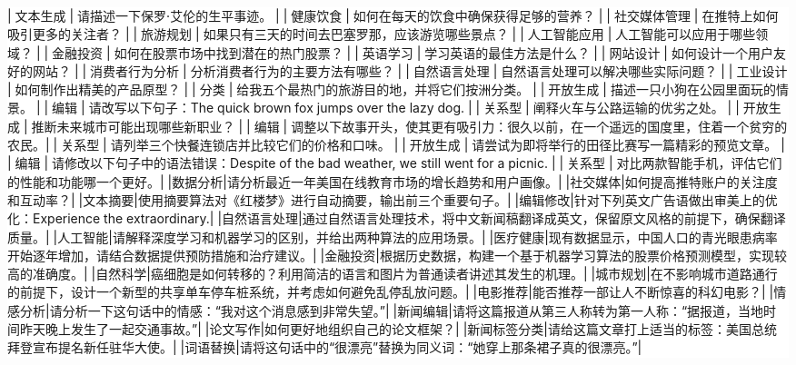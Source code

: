 | 文本生成                 | 请描述一下保罗·艾伦的生平事迹。                                                                                                                                                                                                                      |
| 健康饮食                              | 如何在每天的饮食中确保获得足够的营养？                                                      |
| 社交媒体管理                          | 在推特上如何吸引更多的关注者？                                                                  |
| 旅游规划                              | 如果只有三天的时间去巴塞罗那，应该游览哪些景点？                                              |
| 人工智能应用                          | 人工智能可以应用于哪些领域？                                                                    |
| 金融投资                              | 如何在股票市场中找到潜在的热门股票？                                                          |
| 英语学习                              | 学习英语的最佳方法是什么？                                                                      |
| 网站设计                              | 如何设计一个用户友好的网站？                                                                  |
| 消费者行为分析                        | 分析消费者行为的主要方法有哪些？                                                                |
| 自然语言处理                          | 自然语言处理可以解决哪些实际问题？                                                             |
| 工业设计                              | 如何制作出精美的产品原型？                                                                      |
| 分类 | 给我五个最热门的旅游目的地，并将它们按洲分类。 |
| 开放生成 | 描述一只小狗在公园里面玩的情景。 |
| 编辑 | 请改写以下句子：The quick brown fox jumps over the lazy dog. |
| 关系型 | 阐释火车与公路运输的优劣之处。 |
| 开放生成 | 推断未来城市可能出现哪些新职业？ |
| 编辑 | 调整以下故事开头，使其更有吸引力：很久以前，在一个遥远的国度里，住着一个贫穷的农民。|
| 关系型 | 请列举三个快餐连锁店并比较它们的价格和口味。 |
| 开放生成 | 请尝试为即将举行的田径比赛写一篇精彩的预览文章。 |
| 编辑 | 请修改以下句子中的语法错误：Despite of the bad weather, we still went for a picnic. |
| 关系型 | 对比两款智能手机，评估它们的性能和功能哪一个更好。|
|数据分析|请分析最近一年美国在线教育市场的增长趋势和用户画像。|
|社交媒体|如何提高推特账户的关注度和互动率？|
|文本摘要|使用摘要算法对《红楼梦》进行自动摘要，输出前三个重要句子。|
|编辑修改|针对下列英文广告语做出审美上的优化：Experience the extraordinary.|
|自然语言处理|通过自然语言处理技术，将中文新闻稿翻译成英文，保留原文风格的前提下，确保翻译质量。|
|人工智能|请解释深度学习和机器学习的区别，并给出两种算法的应用场景。|
|医疗健康|现有数据显示，中国人口的青光眼患病率开始逐年增加，请结合数据提供预防措施和治疗建议。|
|金融投资|根据历史数据，构建一个基于机器学习算法的股票价格预测模型，实现较高的准确度。|
|自然科学|癌细胞是如何转移的？利用简洁的语言和图片为普通读者讲述其发生的机理。|
|城市规划|在不影响城市道路通行的前提下，设计一个新型的共享单车停车桩系统，并考虑如何避免乱停乱放问题。|
|电影推荐|能否推荐一部让人不断惊喜的科幻电影？|
|情感分析|请分析一下这句话中的情感：“我对这个消息感到非常失望。”|
|新闻编辑|请将这篇报道从第三人称转为第一人称：“据报道，当地时间昨天晚上发生了一起交通事故。”|
|论文写作|如何更好地组织自己的论文框架？|
|新闻标签分类|请给这篇文章打上适当的标签：美国总统拜登宣布提名新任驻华大使。|
|词语替换|请将这句话中的“很漂亮”替换为同义词：“她穿上那条裙子真的很漂亮。”|